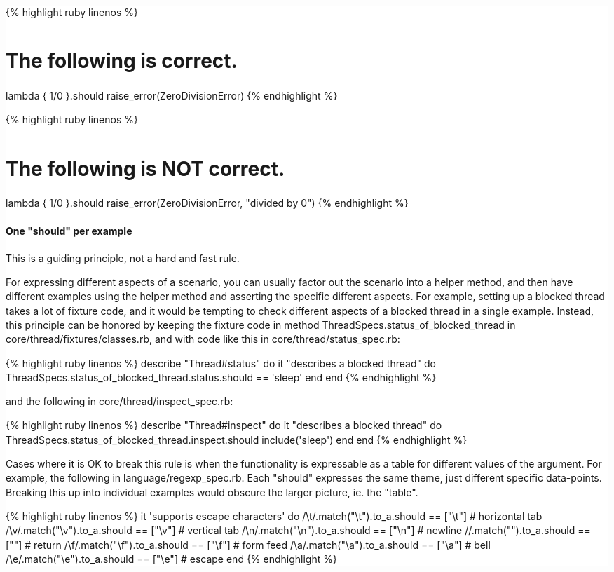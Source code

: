 {% highlight ruby linenos %}
# The following is correct.
lambda { 1/0 }.should raise_error(ZeroDivisionError)
{% endhighlight %}

{% highlight ruby linenos %}
# The following is NOT correct.
lambda { 1/0 }.should raise_error(ZeroDivisionError, "divided by 0")
{% endhighlight %}

#### One "should" per example

This is a guiding principle, not a hard and fast rule.

For expressing different aspects of a scenario, you can usually factor out
the scenario into a helper method, and then have different examples using the
helper method and asserting the specific different aspects. For example,
setting up a blocked thread takes a lot of fixture code, and it would be
tempting to check different aspects of a blocked thread in a single example.
Instead, this principle can be honored by keeping the fixture code in method
ThreadSpecs.status_of_blocked_thread in core/thread/fixtures/classes.rb, and
with code like this in core/thread/status_spec.rb:

{% highlight ruby linenos %}
describe "Thread#status" do
  it "describes a blocked thread" do
    ThreadSpecs.status_of_blocked_thread.status.should == 'sleep'
  end
end
{% endhighlight %}

and the following in core/thread/inspect_spec.rb:

{% highlight ruby linenos %}
describe "Thread#inspect" do
  it "describes a blocked thread" do
    ThreadSpecs.status_of_blocked_thread.inspect.should include('sleep')
  end
end
{% endhighlight %}

Cases where it is OK to break this rule is when the functionality is
expressable as a table for different values of the argument. For example, the
following in language/regexp_spec.rb. Each "should" expresses the same theme,
just different specific data-points. Breaking this up into individual
examples would obscure the larger picture, ie. the "table".

{% highlight ruby linenos %}
it 'supports escape characters' do
  /\t/.match("\t").to_a.should == ["\t"] # horizontal tab
  /\v/.match("\v").to_a.should == ["\v"] # vertical tab
  /\n/.match("\n").to_a.should == ["\n"] # newline
  //.match("").to_a.should == [""] # return
  /\f/.match("\f").to_a.should == ["\f"] # form feed
  /\a/.match("\a").to_a.should == ["\a"] # bell
  /\e/.match("\e").to_a.should == ["\e"] # escape
end
{% endhighlight %}
